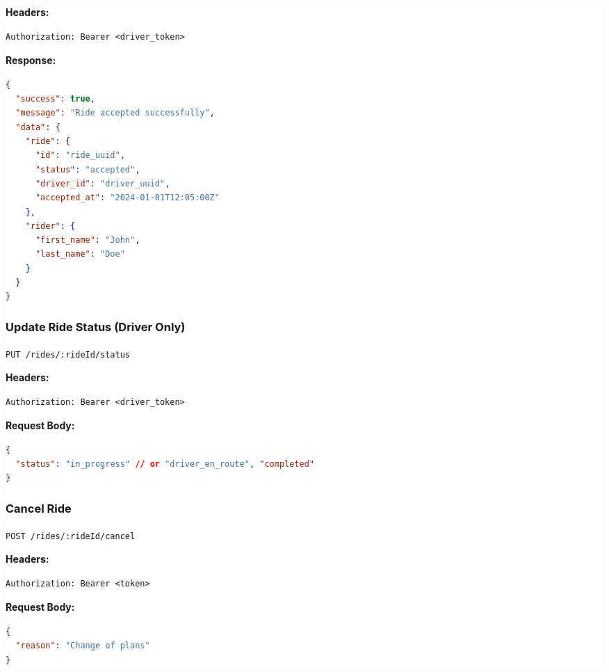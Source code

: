 **Headers:**
```
Authorization: Bearer <driver_token>
```

**Response:**
```json
{
  "success": true,
  "message": "Ride accepted successfully",
  "data": {
    "ride": {
      "id": "ride_uuid",
      "status": "accepted",
      "driver_id": "driver_uuid",
      "accepted_at": "2024-01-01T12:05:00Z"
    },
    "rider": {
      "first_name": "John",
      "last_name": "Doe"
    }
  }
}
```

### Update Ride Status (Driver Only)
```http
PUT /rides/:rideId/status
```

**Headers:**
```
Authorization: Bearer <driver_token>
```

**Request Body:**
```json
{
  "status": "in_progress" // or "driver_en_route", "completed"
}
```

### Cancel Ride
```http
POST /rides/:rideId/cancel
```

**Headers:**
```
Authorization: Bearer <token>
```

**Request Body:**
```json
{
  "reason": "Change of plans"
}
```

